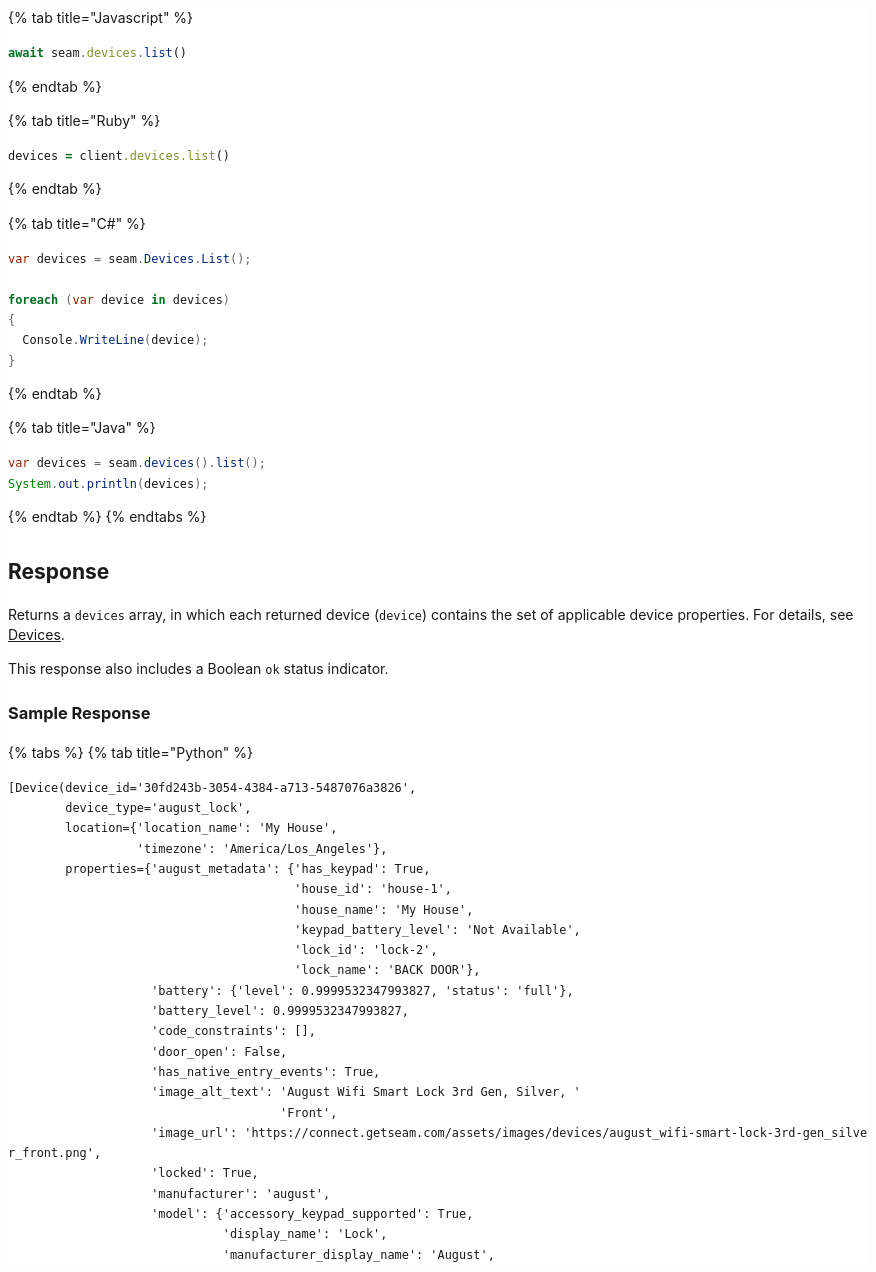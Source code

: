 {% tab title="Javascript" %}
```typescript
await seam.devices.list()
```
{% endtab %}

{% tab title="Ruby" %}
```ruby
devices = client.devices.list()
```
{% endtab %}

{% tab title="C#" %}
```csharp
var devices = seam.Devices.List();

foreach (var device in devices)
{
  Console.WriteLine(device);
}
```
{% endtab %}

{% tab title="Java" %}
```java
var devices = seam.devices().list();
System.out.println(devices);
```
{% endtab %}
{% endtabs %}

## Response

Returns a `devices` array, in which each returned device (`device`) contains the set of applicable device properties. For details, see [Devices](./).

This response also includes a Boolean `ok` status indicator.

### Sample Response

{% tabs %}
{% tab title="Python" %}
```
[Device(device_id='30fd243b-3054-4384-a713-5487076a3826',
        device_type='august_lock',
        location={'location_name': 'My House',
                  'timezone': 'America/Los_Angeles'},
        properties={'august_metadata': {'has_keypad': True,
                                        'house_id': 'house-1',
                                        'house_name': 'My House',
                                        'keypad_battery_level': 'Not Available',
                                        'lock_id': 'lock-2',
                                        'lock_name': 'BACK DOOR'},
                    'battery': {'level': 0.9999532347993827, 'status': 'full'},
                    'battery_level': 0.9999532347993827,
                    'code_constraints': [],
                    'door_open': False,
                    'has_native_entry_events': True,
                    'image_alt_text': 'August Wifi Smart Lock 3rd Gen, Silver, '
                                      'Front',
                    'image_url': 'https://connect.getseam.com/assets/images/devices/august_wifi-smart-lock-3rd-gen_silver_front.png',
                    'locked': True,
                    'manufacturer': 'august',
                    'model': {'accessory_keypad_supported': True,
                              'display_name': 'Lock',
                              'manufacturer_display_name': 'August',
```